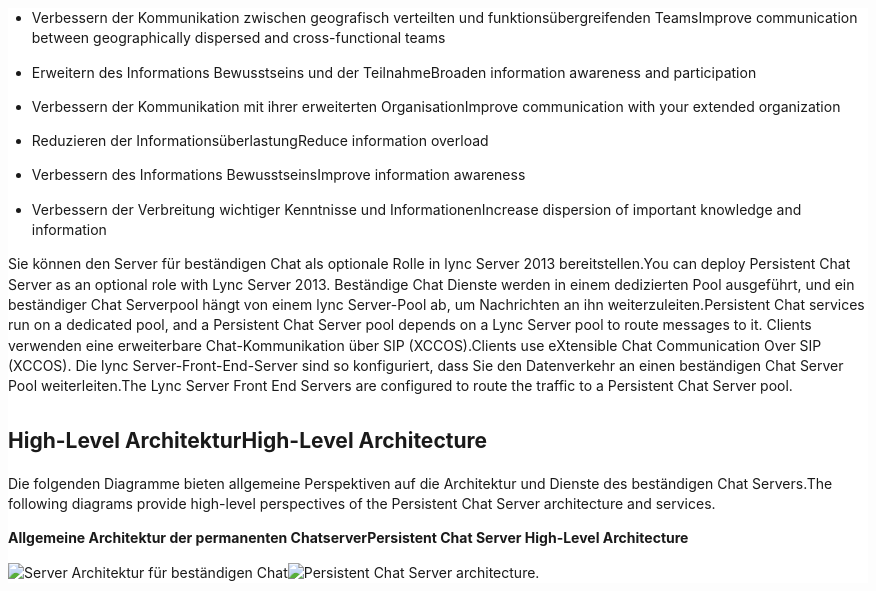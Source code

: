   - <span data-ttu-id="12128-108">Verbessern der Kommunikation zwischen geografisch verteilten und funktionsübergreifenden Teams</span><span class="sxs-lookup"><span data-stu-id="12128-108">Improve communication between geographically dispersed and cross-functional teams</span></span>

  - <span data-ttu-id="12128-109">Erweitern des Informations Bewusstseins und der Teilnahme</span><span class="sxs-lookup"><span data-stu-id="12128-109">Broaden information awareness and participation</span></span>

  - <span data-ttu-id="12128-110">Verbessern der Kommunikation mit ihrer erweiterten Organisation</span><span class="sxs-lookup"><span data-stu-id="12128-110">Improve communication with your extended organization</span></span>

  - <span data-ttu-id="12128-111">Reduzieren der Informationsüberlastung</span><span class="sxs-lookup"><span data-stu-id="12128-111">Reduce information overload</span></span>

  - <span data-ttu-id="12128-112">Verbessern des Informations Bewusstseins</span><span class="sxs-lookup"><span data-stu-id="12128-112">Improve information awareness</span></span>

  - <span data-ttu-id="12128-113">Verbessern der Verbreitung wichtiger Kenntnisse und Informationen</span><span class="sxs-lookup"><span data-stu-id="12128-113">Increase dispersion of important knowledge and information</span></span>

<span data-ttu-id="12128-114">Sie können den Server für beständigen Chat als optionale Rolle in lync Server 2013 bereitstellen.</span><span class="sxs-lookup"><span data-stu-id="12128-114">You can deploy Persistent Chat Server as an optional role with Lync Server 2013.</span></span> <span data-ttu-id="12128-115">Beständige Chat Dienste werden in einem dedizierten Pool ausgeführt, und ein beständiger Chat Serverpool hängt von einem lync Server-Pool ab, um Nachrichten an ihn weiterzuleiten.</span><span class="sxs-lookup"><span data-stu-id="12128-115">Persistent Chat services run on a dedicated pool, and a Persistent Chat Server pool depends on a Lync Server pool to route messages to it.</span></span> <span data-ttu-id="12128-116">Clients verwenden eine erweiterbare Chat-Kommunikation über SIP (XCCOS).</span><span class="sxs-lookup"><span data-stu-id="12128-116">Clients use eXtensible Chat Communication Over SIP (XCCOS).</span></span> <span data-ttu-id="12128-117">Die lync Server-Front-End-Server sind so konfiguriert, dass Sie den Datenverkehr an einen beständigen Chat Server Pool weiterleiten.</span><span class="sxs-lookup"><span data-stu-id="12128-117">The Lync Server Front End Servers are configured to route the traffic to a Persistent Chat Server pool.</span></span>

<div>

## <a name="high-level-architecture"></a><span data-ttu-id="12128-118">High-Level Architektur</span><span class="sxs-lookup"><span data-stu-id="12128-118">High-Level Architecture</span></span>

<span data-ttu-id="12128-119">Die folgenden Diagramme bieten allgemeine Perspektiven auf die Architektur und Dienste des beständigen Chat Servers.</span><span class="sxs-lookup"><span data-stu-id="12128-119">The following diagrams provide high-level perspectives of the Persistent Chat Server architecture and services.</span></span>

<span data-ttu-id="12128-120">**Allgemeine Architektur der permanenten Chatserver**</span><span class="sxs-lookup"><span data-stu-id="12128-120">**Persistent Chat Server High-Level Architecture**</span></span>

<span data-ttu-id="12128-121">![Server Architektur für beständigen Chat](images/JJ683096.5db6f36f-4461-4d87-ba77-463b7ffe609b(OCS.15).jpg "Server Architektur für beständigen Chat")</span><span class="sxs-lookup"><span data-stu-id="12128-121">![Persistent Chat Server architecture.](images/JJ683096.5db6f36f-4461-4d87-ba77-463b7ffe609b(OCS.15).jpg "Persistent Chat Server architecture.")</span></span>
